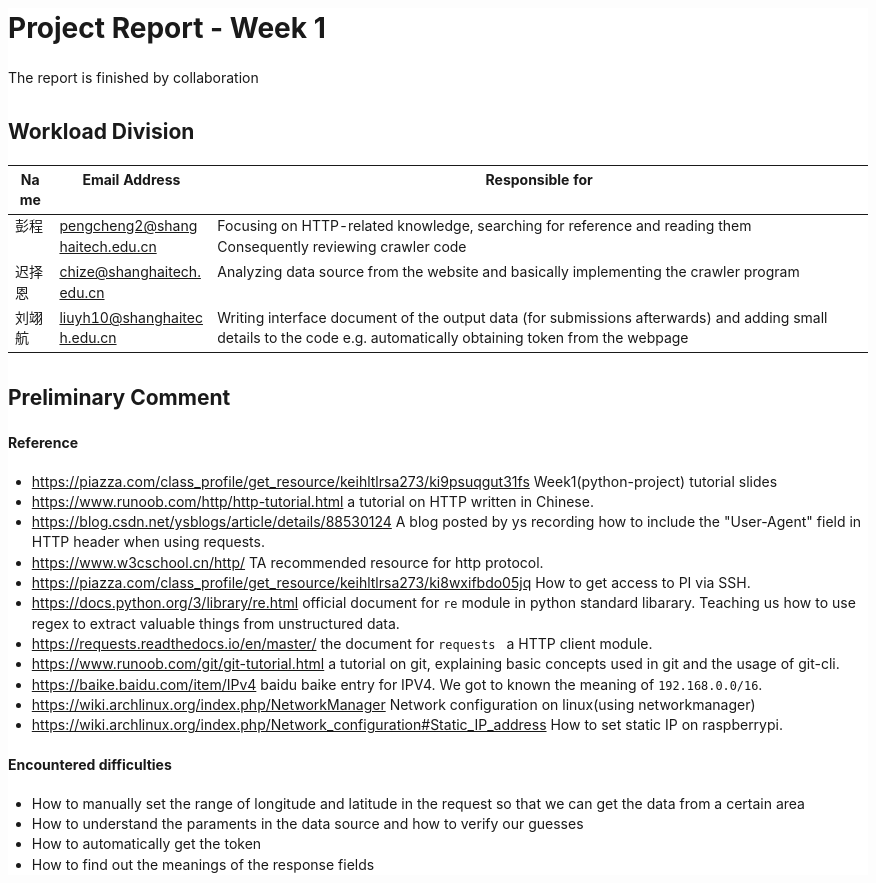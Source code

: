 # Project Report - Week 1 #

The report is finished by collaboration

## Workload Division ##

| Name   | Email Address                  | Responsible for                                              |
| ------ | ------------------------------ | ------------------------------------------------------------ |
| 彭程   | pengcheng2@shanghaitech.edu.cn | Focusing on HTTP-related knowledge, searching for reference and reading them<br />Consequently reviewing crawler code |
| 迟择恩 | chize@shanghaitech.edu.cn      | Analyzing data source from the website and basically implementing the crawler program |
| 刘翊航 | liuyh10@shanghaitech.edu.cn    | Writing interface document of the output data (for submissions afterwards) and adding small details to the code e.g. automatically obtaining token from the webpage |

## Preliminary Comment ##

#### Reference

- https://piazza.com/class_profile/get_resource/keihltlrsa273/ki9psuqgut31fs
	Week1(python-project) tutorial slides
- https://www.runoob.com/http/http-tutorial.html
	a tutorial on HTTP written in Chinese.
- https://blog.csdn.net/ysblogs/article/details/88530124
	A blog posted by ys recording how to include the "User-Agent" field in HTTP header when using requests.
- https://www.w3cschool.cn/http/
	TA recommended resource for http protocol.
- https://piazza.com/class_profile/get_resource/keihltlrsa273/ki8wxifbdo05jq
	How to get access to PI via SSH.
- https://docs.python.org/3/library/re.html
	official document for `re` module in python standard libarary. Teaching us how to use regex to extract valuable things from unstructured data.
- https://requests.readthedocs.io/en/master/
	the document for `requests ` a HTTP client module.
- https://www.runoob.com/git/git-tutorial.html
	a tutorial on git, explaining basic concepts used in git and the usage of git-cli.
- https://baike.baidu.com/item/IPv4
	baidu baike entry for IPV4. We got to known the meaning of `192.168.0.0/16`.
- https://wiki.archlinux.org/index.php/NetworkManager
	Network configuration on linux(using networkmanager)
- https://wiki.archlinux.org/index.php/Network_configuration#Static_IP_address
	How to set static IP on raspberrypi.

#### Encountered difficulties

- How to manually set the range of longitude and latitude in the request so that we can get the data from a certain area
- How to understand the paraments in the data source and how to verify our guesses
- How to automatically get the token
- How to find out the meanings of the response fields
